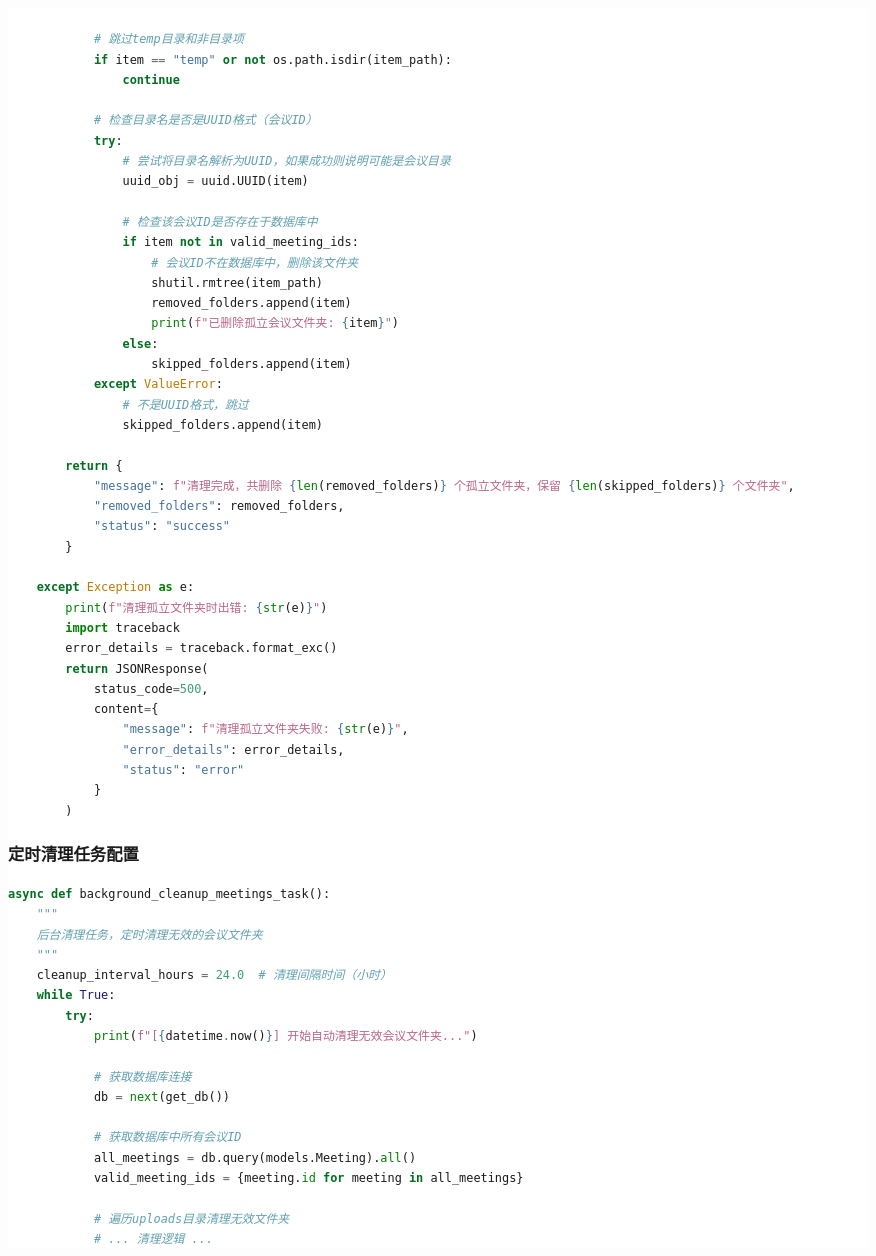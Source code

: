 ```python
            
            # 跳过temp目录和非目录项
            if item == "temp" or not os.path.isdir(item_path):
                continue
            
            # 检查目录名是否是UUID格式（会议ID）
            try:
                # 尝试将目录名解析为UUID，如果成功则说明可能是会议目录
                uuid_obj = uuid.UUID(item)
                
                # 检查该会议ID是否存在于数据库中
                if item not in valid_meeting_ids:
                    # 会议ID不在数据库中，删除该文件夹
                    shutil.rmtree(item_path)
                    removed_folders.append(item)
                    print(f"已删除孤立会议文件夹: {item}")
                else:
                    skipped_folders.append(item)
            except ValueError:
                # 不是UUID格式，跳过
                skipped_folders.append(item)
        
        return {
            "message": f"清理完成，共删除 {len(removed_folders)} 个孤立文件夹，保留 {len(skipped_folders)} 个文件夹",
            "removed_folders": removed_folders,
            "status": "success"
        }
    
    except Exception as e:
        print(f"清理孤立文件夹时出错: {str(e)}")
        import traceback
        error_details = traceback.format_exc()
        return JSONResponse(
            status_code=500,
            content={
                "message": f"清理孤立文件夹失败: {str(e)}",
                "error_details": error_details,
                "status": "error"
            }
        )
```

### 定时清理任务配置

```python
async def background_cleanup_meetings_task():
    """
    后台清理任务，定时清理无效的会议文件夹
    """
    cleanup_interval_hours = 24.0  # 清理间隔时间（小时）
    while True:
        try:
            print(f"[{datetime.now()}] 开始自动清理无效会议文件夹...")
            
            # 获取数据库连接
            db = next(get_db())
            
            # 获取数据库中所有会议ID
            all_meetings = db.query(models.Meeting).all()
            valid_meeting_ids = {meeting.id for meeting in all_meetings}
            
            # 遍历uploads目录清理无效文件夹
            # ... 清理逻辑 ...
```